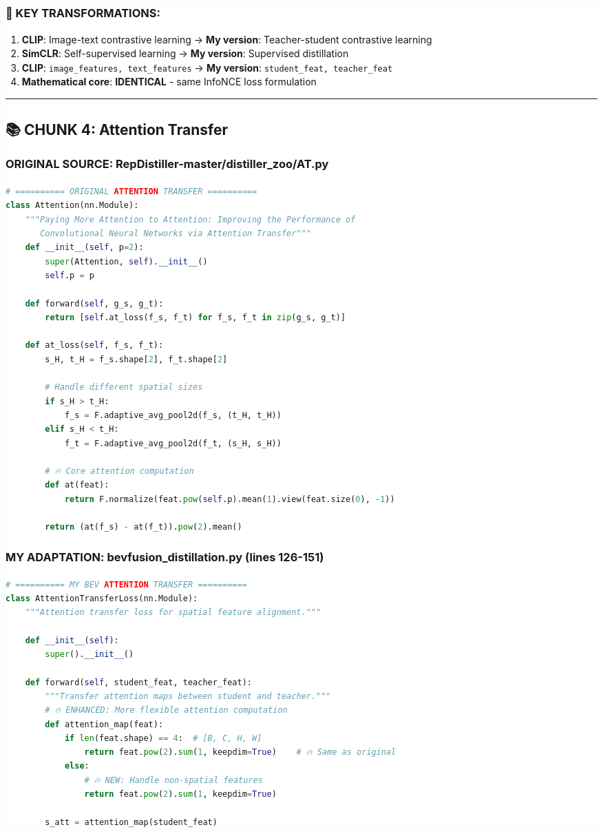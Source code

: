 ### **🔄 KEY TRANSFORMATIONS:**
1. **CLIP**: Image-text contrastive learning → **My version**: Teacher-student contrastive learning
2. **SimCLR**: Self-supervised learning → **My version**: Supervised distillation
3. **CLIP**: `image_features, text_features` → **My version**: `student_feat, teacher_feat`
4. **Mathematical core**: **IDENTICAL** - same InfoNCE loss formulation

---

## 📚 **CHUNK 4: Attention Transfer**

### **ORIGINAL SOURCE: RepDistiller-master/distiller_zoo/AT.py**

```python
# ========== ORIGINAL ATTENTION TRANSFER ==========
class Attention(nn.Module):
    """Paying More Attention to Attention: Improving the Performance of 
       Convolutional Neural Networks via Attention Transfer"""
    def __init__(self, p=2):
        super(Attention, self).__init__()
        self.p = p

    def forward(self, g_s, g_t):
        return [self.at_loss(f_s, f_t) for f_s, f_t in zip(g_s, g_t)]

    def at_loss(self, f_s, f_t):
        s_H, t_H = f_s.shape[2], f_t.shape[2]
        
        # Handle different spatial sizes
        if s_H > t_H:
            f_s = F.adaptive_avg_pool2d(f_s, (t_H, t_H))
        elif s_H < t_H:
            f_t = F.adaptive_avg_pool2d(f_t, (s_H, s_H))
        
        # 🔥 Core attention computation
        def at(feat):
            return F.normalize(feat.pow(self.p).mean(1).view(feat.size(0), -1))
        
        return (at(f_s) - at(f_t)).pow(2).mean()
```

### **MY ADAPTATION: bevfusion_distillation.py (lines 126-151)**

```python
# ========== MY BEV ATTENTION TRANSFER ==========
class AttentionTransferLoss(nn.Module):
    """Attention transfer loss for spatial feature alignment."""
    
    def __init__(self):
        super().__init__()
    
    def forward(self, student_feat, teacher_feat):
        """Transfer attention maps between student and teacher."""
        # 🔥 ENHANCED: More flexible attention computation
        def attention_map(feat):
            if len(feat.shape) == 4:  # [B, C, H, W]
                return feat.pow(2).sum(1, keepdim=True)    # 🔥 Same as original
            else:
                # 🔥 NEW: Handle non-spatial features
                return feat.pow(2).sum(1, keepdim=True)
        
        s_att = attention_map(student_feat)
```